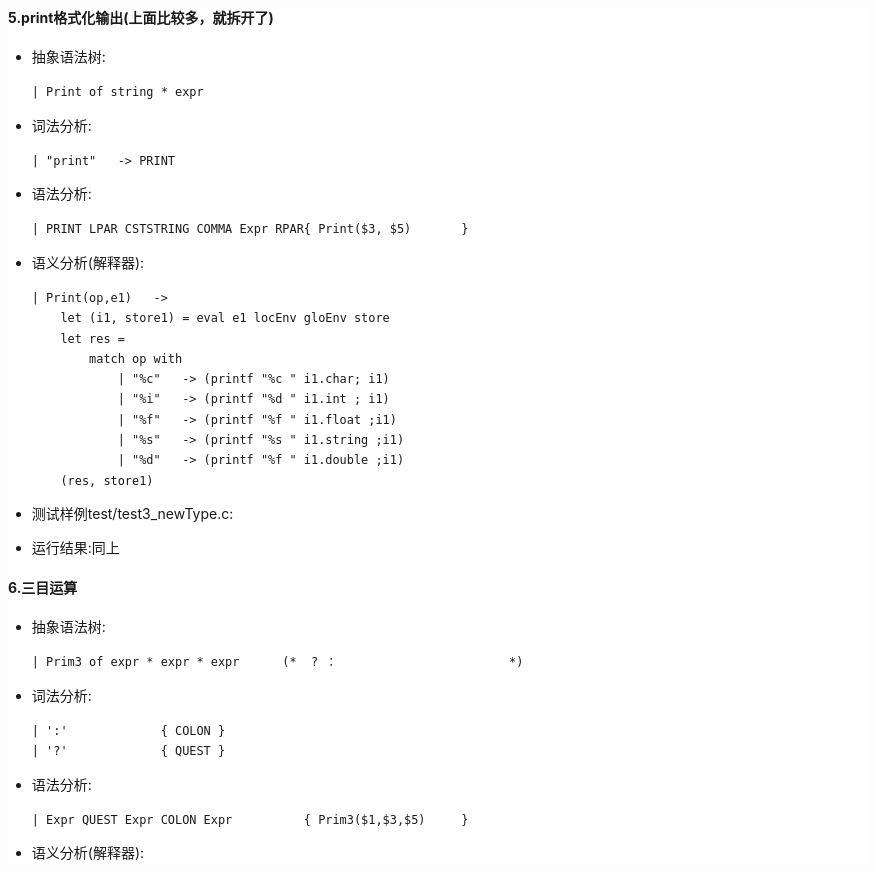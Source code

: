 
#### 5.print格式化输出(上面比较多，就拆开了)

- 抽象语法树:

  ```F#
  | Print of string * expr
  ```

- 词法分析:

  ```F#
  | "print"   -> PRINT
  ```

- 语法分析:

  ```F#
  | PRINT LPAR CSTSTRING COMMA Expr RPAR{ Print($3, $5)       }
  ```

- 语义分析(解释器):

  ```F#
  | Print(op,e1)   -> 
      let (i1, store1) = eval e1 locEnv gloEnv store
      let res = 
          match op with
              | "%c"   -> (printf "%c " i1.char; i1)
              | "%i"   -> (printf "%d " i1.int ; i1)  
              | "%f"   -> (printf "%f " i1.float ;i1)
              | "%s"   -> (printf "%s " i1.string ;i1)
              | "%d"   -> (printf "%f " i1.double ;i1)
      (res, store1)  
  ```
  
- 测试样例test/test3_newType.c:

- 运行结果:同上

#### 6.三目运算

- 抽象语法树:

  ```F#
  | Prim3 of expr * expr * expr      (*  ? ：                        *)
  ```

- 词法分析:

  ```F#
  | ':'             { COLON }
  | '?'             { QUEST }
  ```

- 语法分析:

  ```F#
  | Expr QUEST Expr COLON Expr          { Prim3($1,$3,$5)     }
  ```

- 语义分析(解释器):
